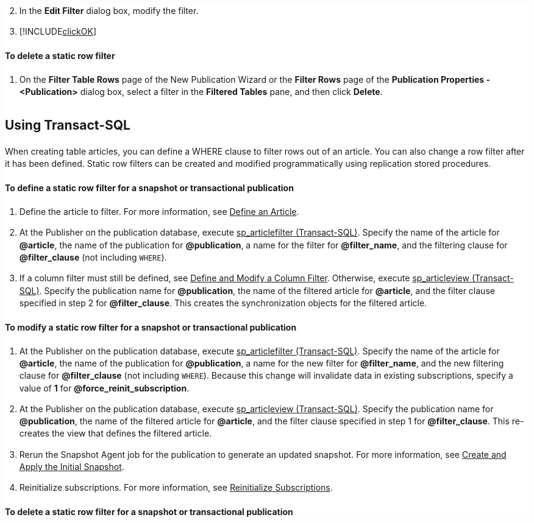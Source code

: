 2.  In the **Edit Filter** dialog box, modify the filter.  
  
3.  [!INCLUDE[clickOK](../../Token/Other/clickOK_md.md)]  
  
#### To delete a static row filter  
  
1.  On the **Filter Table Rows** page of the New Publication Wizard or the **Filter Rows** page of the **Publication Properties \- \<Publication\>** dialog box, select a filter in the **Filtered Tables** pane, and then click **Delete**.  
  
##  <a name="TsqlProcedure"></a> Using Transact\-SQL  
 When creating table articles, you can define a WHERE clause to filter rows out of an article. You can also change a row filter after it has been defined. Static row filters can be created and modified programmatically using replication stored procedures.  
  
#### To define a static row filter for a snapshot or transactional publication  
  
1.  Define the article to filter. For more information, see [Define an Article](../../Topics/TopicNameNotContainA/Define-an-Article.md).  
  
2.  At the Publisher on the publication database, execute [sp_articlefilter &#40;Transact-SQL&#41;](../Topic/sp_articlefilter%20\(Transact-SQL\).md). Specify the name of the article for **@article**, the name of the publication for **@publication**, a name for the filter for **@filter\_name**, and the filtering clause for **@filter\_clause** \(not including `WHERE`\).  
  
3.  If a column filter must still be defined, see [Define and Modify a Column Filter](../../Topics/TopicNameContainA/Define-and-Modify-a-Column-Filter.md). Otherwise, execute [sp_articleview &#40;Transact-SQL&#41;](../Topic/sp_articleview%20\(Transact-SQL\).md). Specify the publication name for **@publication**, the name of the filtered article for **@article**, and the filter clause specified in step 2 for **@filter\_clause**. This creates the synchronization objects for the filtered article.  
  
#### To modify a static row filter for a snapshot or transactional publication  
  
1.  At the Publisher on the publication database, execute [sp_articlefilter &#40;Transact-SQL&#41;](../Topic/sp_articlefilter%20\(Transact-SQL\).md). Specify the name of the article for **@article**, the name of the publication for **@publication**, a name for the new filter for **@filter\_name**, and the new filtering clause for **@filter\_clause** \(not including `WHERE`\). Because this change will invalidate data in existing subscriptions, specify a value of **1** for **@force\_reinit\_subscription**.  
  
2.  At the Publisher on the publication database, execute [sp_articleview &#40;Transact-SQL&#41;](../Topic/sp_articleview%20\(Transact-SQL\).md). Specify the publication name for **@publication**, the name of the filtered article for **@article**, and the filter clause specified in step 1 for **@filter\_clause**. This re\-creates the view that defines the filtered article.  
  
3.  Rerun the Snapshot Agent job for the publication to generate an updated snapshot. For more information, see [Create and Apply the Initial Snapshot](../../Topics/TopicNameNotContainA/Create-and-Apply-the-Initial-Snapshot.md).  
  
4.  Reinitialize subscriptions. For more information, see [Reinitialize Subscriptions](../../Topics/TopicNameNotContainA/Reinitialize-Subscriptions.md).  
  
#### To delete a static row filter for a snapshot or transactional publication  
  